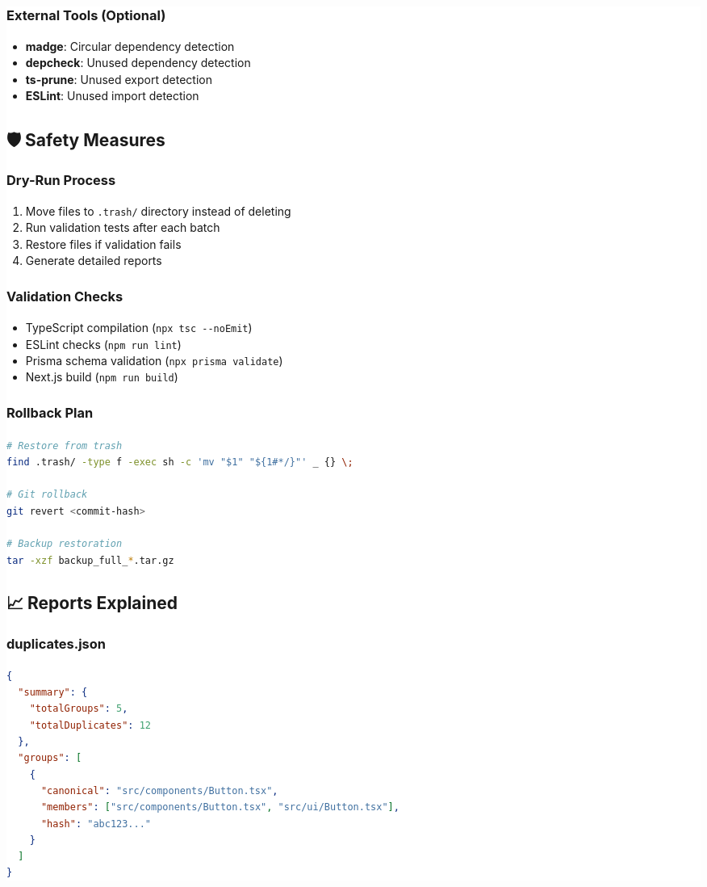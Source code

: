 ### External Tools (Optional)
- **madge**: Circular dependency detection
- **depcheck**: Unused dependency detection
- **ts-prune**: Unused export detection
- **ESLint**: Unused import detection

## 🛡️ Safety Measures

### Dry-Run Process
1. Move files to `.trash/` directory instead of deleting
2. Run validation tests after each batch
3. Restore files if validation fails
4. Generate detailed reports

### Validation Checks
- TypeScript compilation (`npx tsc --noEmit`)
- ESLint checks (`npm run lint`)
- Prisma schema validation (`npx prisma validate`)
- Next.js build (`npm run build`)

### Rollback Plan
```bash
# Restore from trash
find .trash/ -type f -exec sh -c 'mv "$1" "${1#*/}"' _ {} \;

# Git rollback
git revert <commit-hash>

# Backup restoration
tar -xzf backup_full_*.tar.gz
```

## 📈 Reports Explained

### duplicates.json
```json
{
  "summary": {
    "totalGroups": 5,
    "totalDuplicates": 12
  },
  "groups": [
    {
      "canonical": "src/components/Button.tsx",
      "members": ["src/components/Button.tsx", "src/ui/Button.tsx"],
      "hash": "abc123..."
    }
  ]
}
```
